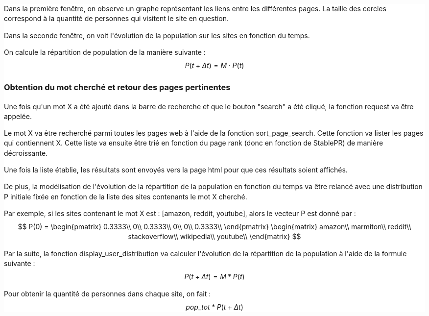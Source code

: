 Dans la première fenêtre, on observe un graphe représentant les liens entre les différentes pages. La taille des cercles correspond à la quantité de personnes qui visitent le site en question.



Dans la seconde fenêtre, on voit l'évolution de la population sur les sites en fonction du temps.

On calcule la répartition de population de la manière suivante :
$$
P(t + \Delta t) = M \cdot P(t)
$$

### Obtention du mot cherché et retour des pages pertinentes
Une fois qu'un mot X a été ajouté dans la barre de recherche et que le bouton "search" a été cliqué, la fonction request va être appelée.

Le mot X va être recherché parmi toutes les pages web à l'aide de la fonction sort_page_search.
Cette fonction va lister les pages qui contiennent X. Cette liste va ensuite être trié en fonction du page rank (donc en fonction de StablePR) de manière décroissante.

Une fois la liste établie, les résultats sont envoyés vers la page html pour que ces résultats soient affichés.


De plus, la modélisation de l'évolution de la répartition de la population en fonction du temps va être relancé avec une distribution P initiale fixée en fonction de la liste des sites contenants le mot X cherché.

Par exemple, si les sites contenant le mot X est : [amazon, reddit, youtube], alors le vecteur P est donné par :
$$
P(0) =
\begin{pmatrix}
    0.3333\\
         0\\
    0.3333\\
         0\\
         0\\
    0.3333\\
\end{pmatrix}
\begin{matrix}
    amazon\\
    marmiton\\
    reddit\\
    stackoverflow\\
    wikipedia\\
    youtube\\
\end{matrix}
$$

Par la suite, la fonction display_user_distribution va calculer l'évolution de la répartition de la population à l'aide de la formule suivante :
$$ P(t+ \Delta t) = M * P(t) $$

Pour obtenir la quantité de personnes dans chaque site, on fait :
$$ pop\_tot * P(t + \Delta t)$$
